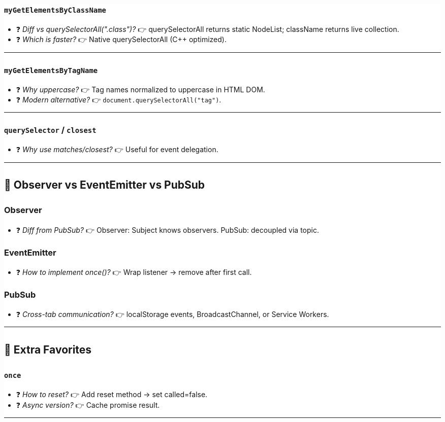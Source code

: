 ### `myGetElementsByClassName`

* ❓ *Diff vs querySelectorAll(".class")?*
  👉 querySelectorAll returns static NodeList; className returns live collection.
* ❓ *Which is faster?*
  👉 Native querySelectorAll (C++ optimized).

---

### `myGetElementsByTagName`

* ❓ *Why uppercase?*
  👉 Tag names normalized to uppercase in HTML DOM.
* ❓ *Modern alternative?*
  👉 `document.querySelectorAll("tag")`.

---

### `querySelector` / `closest`

* ❓ *Why use matches/closest?*
  👉 Useful for event delegation.

---

## 🔹 Observer vs EventEmitter vs PubSub

### Observer

* ❓ *Diff from PubSub?*
  👉 Observer: Subject knows observers. PubSub: decoupled via topic.

### EventEmitter

* ❓ *How to implement once()?*
  👉 Wrap listener → remove after first call.

### PubSub

* ❓ *Cross-tab communication?*
  👉 localStorage events, BroadcastChannel, or Service Workers.

---

## 🔹 Extra Favorites

### `once`

* ❓ *How to reset?*
  👉 Add reset method → set called=false.
* ❓ *Async version?*
  👉 Cache promise result.

---